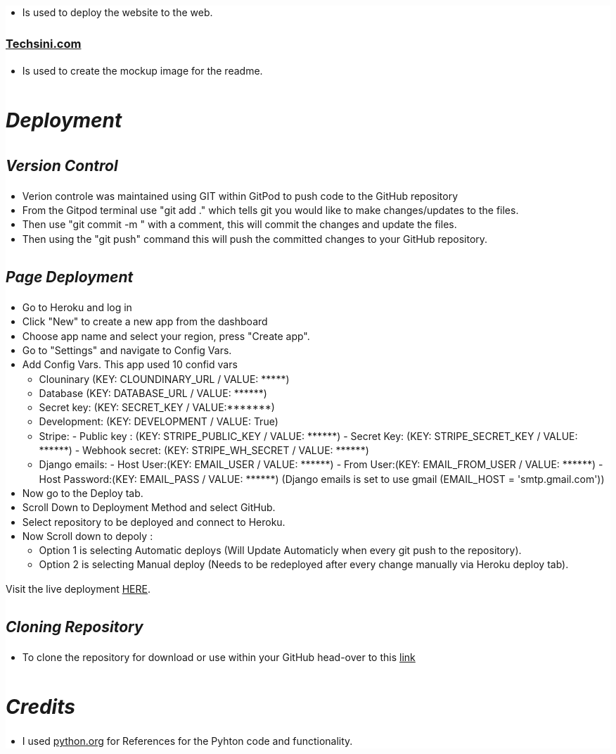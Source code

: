* Is used to deploy the website to the web.
### **[Techsini.com](https://techsini.com/multi-mockup/index.php)**
* Is used to create the mockup image for the readme.

# **_Deployment_**
## **_Version Control_**
* Verion controle was maintained using GIT within GitPod to push code to the GitHub repository
* From the Gitpod terminal use "git add ." which tells git you would like to make changes/updates to the files.
* Then use "git commit -m " with a comment, this will commit the changes and update the files.
* Then using the "git push" command this will push the committed changes to your GitHub repository.

## **_Page Deployment_**
* Go to Heroku and log in
* Click "New" to create a new app from the dashboard
* Choose app name and select your region, press "Create app".
* Go to "Settings" and navigate to Config Vars.
* Add Config Vars. 
    This app used 10 confid vars 
    * Clouninary (KEY: CLOUNDINARY_URL / VALUE: *****)
    * Database (KEY: DATABASE_URL / VALUE: ******)
    * Secret key: (KEY: SECRET_KEY / VALUE:*******)
    * Development: (KEY: DEVELOPMENT / VALUE: True)
    * Stripe: - Public key : (KEY: STRIPE_PUBLIC_KEY / VALUE: ******)
              - Secret Key: (KEY: STRIPE_SECRET_KEY / VALUE: ******)
              - Webhook secret: (KEY: STRIPE_WH_SECRET / VALUE: ******)
    * Django emails: - Host User:(KEY: EMAIL_USER / VALUE: ******)
                     - From User:(KEY: EMAIL_FROM_USER / VALUE: ******)
                     - Host Password:(KEY: EMAIL_PASS / VALUE: ******)
    (Django emails is set to use gmail (EMAIL_HOST = 'smtp.gmail.com'))
* Now go to the Deploy tab.
* Scroll Down to Deployment Method and select GitHub.
*  Select repository to be deployed and connect to Heroku.
* Now Scroll down to depoly : 
    * Option 1 is selecting Automatic deploys (Will Update Automaticly when every git push to the repository).
    * Option 2 is selecting Manual deploy (Needs to be redeployed after every change manually via Heroku deploy tab).

Visit the live deployment [HERE](https://rubys-97a7171770c1.herokuapp.com).

## **_Cloning Repository_**
* To clone the repository for download or use within your GitHub head-over to this [link](https://github.com/git-guides/git-clone) 

# **_Credits_**
* I used [python.org](https://www.python.org/) for References for the Pyhton code and functionality.

